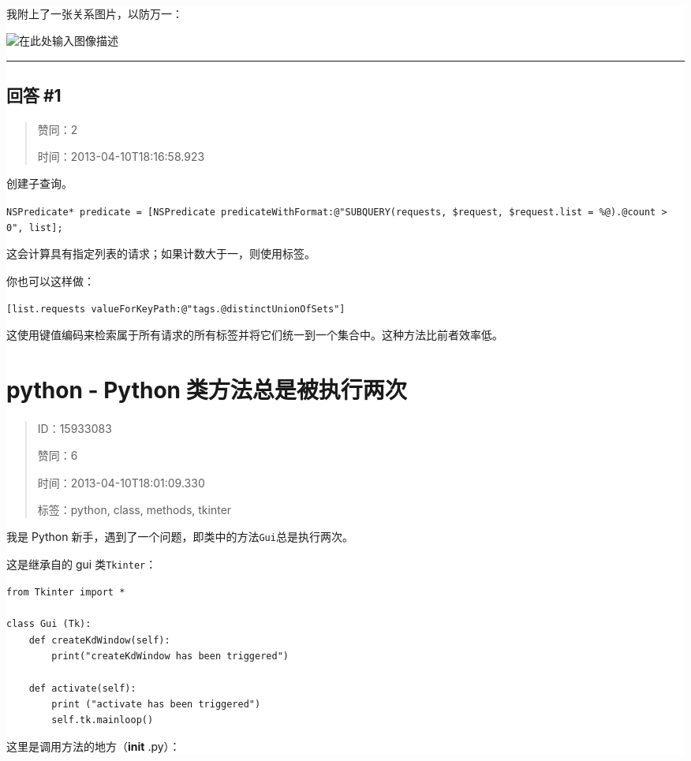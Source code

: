 我附上了一张关系图片，以防万一：

![在此处输入图像描述](https://i.stack.imgur.com/EoEUd.png)

* * *

## 回答 #1

> 赞同：2
> 
> 时间：2013-04-10T18:16:58.923

创建子查询。

```
NSPredicate* predicate = [NSPredicate predicateWithFormat:@"SUBQUERY(requests, $request, $request.list = %@).@count > 0", list]; 
```

这会计算具有指定列表的请求；如果计数大于一，则使用标签。

你也可以这样做：

```
[list.requests valueForKeyPath:@"tags.@distinctUnionOfSets"] 
```

这使用键值编码来检索属于所有请求的所有标签并将它们统一到一个集合中。这种方法比前者效率低。

# python - Python 类方法总是被执行两次

> ID：15933083
> 
> 赞同：6
> 
> 时间：2013-04-10T18:01:09.330
> 
> 标签：python, class, methods, tkinter

我是 Python 新手，遇到了一个问题，即类中的方法`Gui`总是执行两次。

这是继承自的 gui 类`Tkinter`：

```
from Tkinter import *

class Gui (Tk):
    def createKdWindow(self):
        print("createKdWindow has been triggered")

    def activate(self):
        print ("activate has been triggered")
        self.tk.mainloop() 
```

这里是调用方法的地方（**init** .py）：
